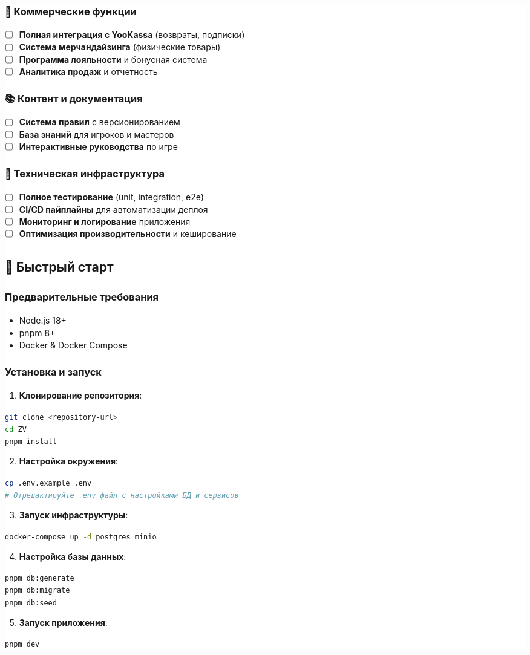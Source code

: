 ### 💼 Коммерческие функции
- [ ] **Полная интеграция с YooKassa** (возвраты, подписки)
- [ ] **Система мерчандайзинга** (физические товары)
- [ ] **Программа лояльности** и бонусная система
- [ ] **Аналитика продаж** и отчетность

### 📚 Контент и документация
- [ ] **Система правил** с версионированием
- [ ] **База знаний** для игроков и мастеров
- [ ] **Интерактивные руководства** по игре

### 🔧 Техническая инфраструктура
- [ ] **Полное тестирование** (unit, integration, e2e)
- [ ] **CI/CD пайплайны** для автоматизации деплоя
- [ ] **Мониторинг и логирование** приложения
- [ ] **Оптимизация производительности** и кеширование

## 🚀 Быстрый старт

### Предварительные требования
- Node.js 18+
- pnpm 8+
- Docker & Docker Compose

### Установка и запуск

1. **Клонирование репозитория**:
```bash
git clone <repository-url>
cd ZV
pnpm install
```

2. **Настройка окружения**:
```bash
cp .env.example .env
# Отредактируйте .env файл с настройками БД и сервисов
```

3. **Запуск инфраструктуры**:
```bash
docker-compose up -d postgres minio
```

4. **Настройка базы данных**:
```bash
pnpm db:generate
pnpm db:migrate
pnpm db:seed
```

5. **Запуск приложения**:
```bash
pnpm dev
```
